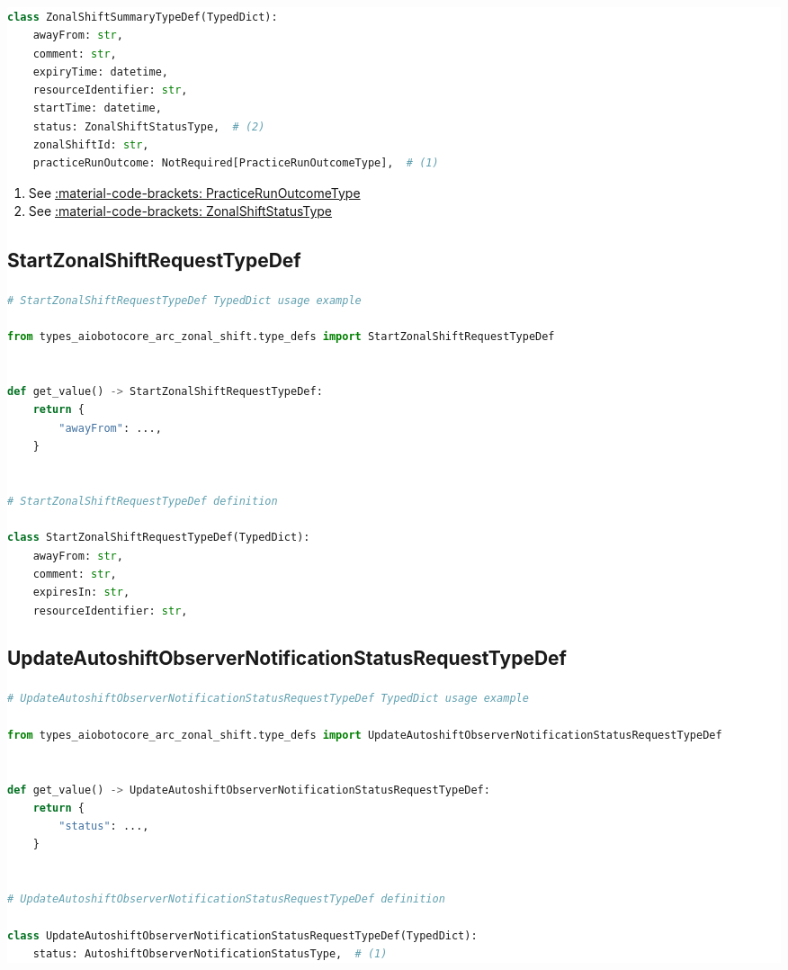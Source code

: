```python
class ZonalShiftSummaryTypeDef(TypedDict):
    awayFrom: str,
    comment: str,
    expiryTime: datetime,
    resourceIdentifier: str,
    startTime: datetime,
    status: ZonalShiftStatusType,  # (2)
    zonalShiftId: str,
    practiceRunOutcome: NotRequired[PracticeRunOutcomeType],  # (1)
```

1. See [:material-code-brackets: PracticeRunOutcomeType](./literals.md#practicerunoutcometype) 
2. See [:material-code-brackets: ZonalShiftStatusType](./literals.md#zonalshiftstatustype) 
## StartZonalShiftRequestTypeDef

```python
# StartZonalShiftRequestTypeDef TypedDict usage example

from types_aiobotocore_arc_zonal_shift.type_defs import StartZonalShiftRequestTypeDef


def get_value() -> StartZonalShiftRequestTypeDef:
    return {
        "awayFrom": ...,
    }


# StartZonalShiftRequestTypeDef definition

class StartZonalShiftRequestTypeDef(TypedDict):
    awayFrom: str,
    comment: str,
    expiresIn: str,
    resourceIdentifier: str,
```

## UpdateAutoshiftObserverNotificationStatusRequestTypeDef

```python
# UpdateAutoshiftObserverNotificationStatusRequestTypeDef TypedDict usage example

from types_aiobotocore_arc_zonal_shift.type_defs import UpdateAutoshiftObserverNotificationStatusRequestTypeDef


def get_value() -> UpdateAutoshiftObserverNotificationStatusRequestTypeDef:
    return {
        "status": ...,
    }


# UpdateAutoshiftObserverNotificationStatusRequestTypeDef definition

class UpdateAutoshiftObserverNotificationStatusRequestTypeDef(TypedDict):
    status: AutoshiftObserverNotificationStatusType,  # (1)
```
